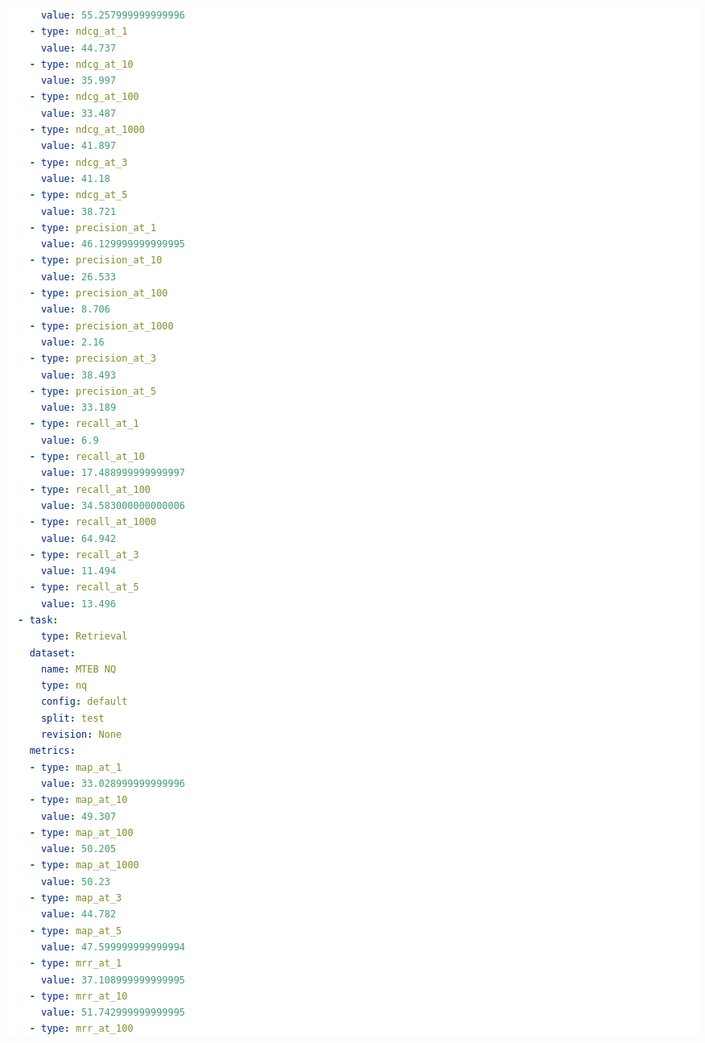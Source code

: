 ```yaml
      value: 55.257999999999996
    - type: ndcg_at_1
      value: 44.737
    - type: ndcg_at_10
      value: 35.997
    - type: ndcg_at_100
      value: 33.487
    - type: ndcg_at_1000
      value: 41.897
    - type: ndcg_at_3
      value: 41.18
    - type: ndcg_at_5
      value: 38.721
    - type: precision_at_1
      value: 46.129999999999995
    - type: precision_at_10
      value: 26.533
    - type: precision_at_100
      value: 8.706
    - type: precision_at_1000
      value: 2.16
    - type: precision_at_3
      value: 38.493
    - type: precision_at_5
      value: 33.189
    - type: recall_at_1
      value: 6.9
    - type: recall_at_10
      value: 17.488999999999997
    - type: recall_at_100
      value: 34.583000000000006
    - type: recall_at_1000
      value: 64.942
    - type: recall_at_3
      value: 11.494
    - type: recall_at_5
      value: 13.496
  - task:
      type: Retrieval
    dataset:
      name: MTEB NQ
      type: nq
      config: default
      split: test
      revision: None
    metrics:
    - type: map_at_1
      value: 33.028999999999996
    - type: map_at_10
      value: 49.307
    - type: map_at_100
      value: 50.205
    - type: map_at_1000
      value: 50.23
    - type: map_at_3
      value: 44.782
    - type: map_at_5
      value: 47.599999999999994
    - type: mrr_at_1
      value: 37.108999999999995
    - type: mrr_at_10
      value: 51.742999999999995
    - type: mrr_at_100
```